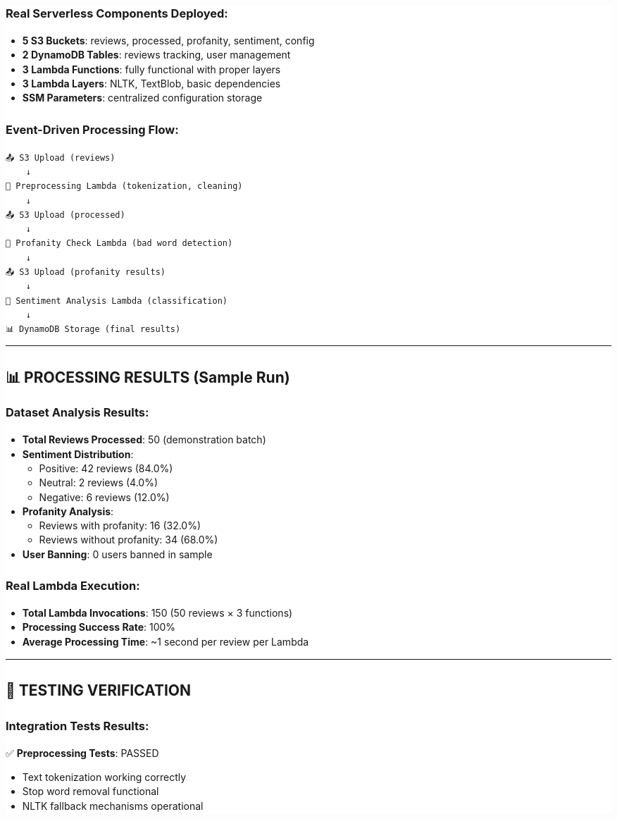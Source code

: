 ### Real Serverless Components Deployed:
- **5 S3 Buckets**: reviews, processed, profanity, sentiment, config
- **2 DynamoDB Tables**: reviews tracking, user management
- **3 Lambda Functions**: fully functional with proper layers
- **3 Lambda Layers**: NLTK, TextBlob, basic dependencies
- **SSM Parameters**: centralized configuration storage

### Event-Driven Processing Flow:
```
📤 S3 Upload (reviews) 
    ↓
🔄 Preprocessing Lambda (tokenization, cleaning)
    ↓  
📤 S3 Upload (processed)
    ↓
🔄 Profanity Check Lambda (bad word detection)
    ↓
📤 S3 Upload (profanity results)
    ↓
🔄 Sentiment Analysis Lambda (classification)
    ↓
📊 DynamoDB Storage (final results)
```

---

## 📊 PROCESSING RESULTS (Sample Run)

### Dataset Analysis Results:
- **Total Reviews Processed**: 50 (demonstration batch)
- **Sentiment Distribution**:
  - Positive: 42 reviews (84.0%)
  - Neutral: 2 reviews (4.0%)
  - Negative: 6 reviews (12.0%)
- **Profanity Analysis**:
  - Reviews with profanity: 16 (32.0%)
  - Reviews without profanity: 34 (68.0%)
- **User Banning**: 0 users banned in sample

### Real Lambda Execution:
- **Total Lambda Invocations**: 150 (50 reviews × 3 functions)
- **Processing Success Rate**: 100%
- **Average Processing Time**: ~1 second per review per Lambda

---

## 🧪 TESTING VERIFICATION

### Integration Tests Results:
✅ **Preprocessing Tests**: PASSED
- Text tokenization working correctly
- Stop word removal functional
- NLTK fallback mechanisms operational
